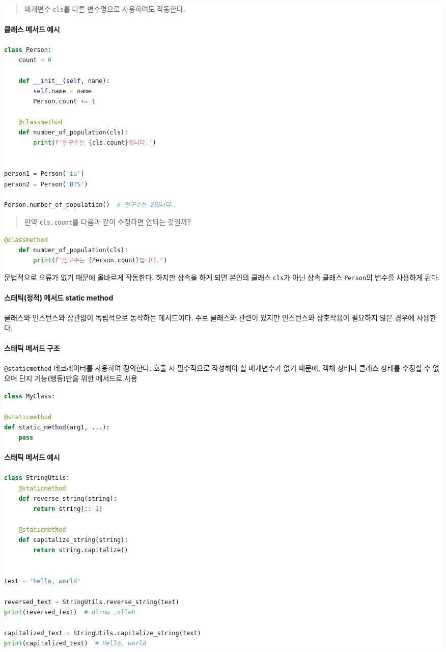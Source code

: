 > 매개변수 `cls`를 다른 변수명으로 사용하여도 작동한다.

#### 클래스 메서드 예시
```py
class Person:
    count = 0

    def __init__(self, name):
        self.name = name
        Person.count += 1

    @classmethod
    def number_of_population(cls):
        print(f'인구수는 {cls.count}입니다.')


person1 = Person('iu')
person2 = Person('BTS')

Person.number_of_population()  # 인구수는 2입니다.
```

> 만약 `cls.count`를 다음과 같이 수정하면 안되는 것일까?
```py
@classmethod
    def number_of_population(cls):
        print(f'인구수는 {Person.count}입니다.')
```
문법적으로 오류가 없기 때문에 올바르게 작동한다. 하지만 상속을 하게 되면 본인의 클래스 `cls`가 아닌 상속 클래스 `Person`의 변수를 사용하게 된다.

#### 스태틱(정적) 메서드 static method
클래스와 인스턴스와 상관없이 독립적으로 동작하는 메서드이다. 주로 클래스와 관련이 있지만 인스턴스와 상호작용이 필요하지 않은 경우에 사용한다.

#### 스태틱 메서드 구조
`@staticmethod` 데코레이터를 사용하여 정의한다. 호출 시 필수적으로 작성해야 할 매개변수가 없기 때문에, 객체 상태나 클래스 상태를 수정할 수 없으며 단지 기능(행동)만을 위한 메서드로 사용
```py
class MyClass:
        
@staticmethod
def static_method(arg1, ...):
	pass
```

#### 스태틱 메서드 예시
```py
class StringUtils:
    @staticmethod
    def reverse_string(string):
        return string[::-1]

    @staticmethod
    def capitalize_string(string):
        return string.capitalize()


text = 'hello, world'

reversed_text = StringUtils.reverse_string(text)
print(reversed_text)  # dlrow ,olleh

capitalized_text = StringUtils.capitalize_string(text)
print(capitalized_text)  # Hello, world
```
